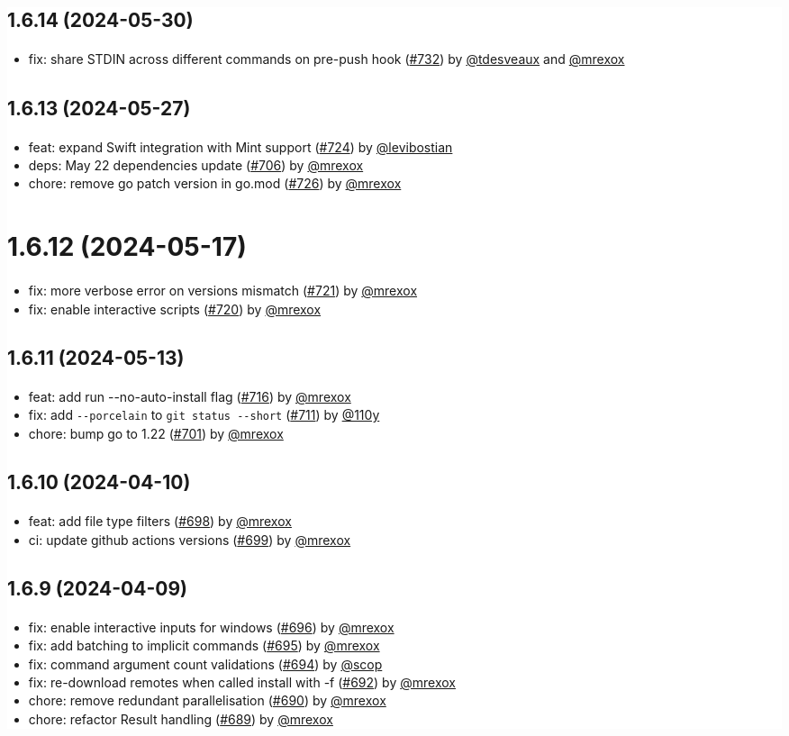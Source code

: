## 1.6.14 (2024-05-30)

- fix: share STDIN across different commands on pre-push hook ([#732](https://github.com/evilmartians/lefthook/pull/732)) by [@tdesveaux](https://github.com/tdesveaux) and [@mrexox](https://github.com/mrexox)

## 1.6.13 (2024-05-27)

- feat: expand Swift integration with Mint support ([#724](https://github.com/evilmartians/lefthook/pull/724)) by [@levibostian](https://github.com/levibostian)
- deps: May 22 dependencies update ([#706](https://github.com/evilmartians/lefthook/pull/706)) by [@mrexox](https://github.com/mrexox)
- chore: remove go patch version in go.mod ([#726](https://github.com/evilmartians/lefthook/pull/726)) by [@mrexox](https://github.com/mrexox)

# 1.6.12 (2024-05-17)

- fix: more verbose error on versions mismatch ([#721](https://github.com/evilmartians/lefthook/pull/721)) by [@mrexox](https://github.com/mrexox)
- fix: enable interactive scripts ([#720](https://github.com/evilmartians/lefthook/pull/720)) by [@mrexox](https://github.com/mrexox)

## 1.6.11 (2024-05-13)

- feat: add run --no-auto-install flag ([#716](https://github.com/evilmartians/lefthook/pull/716)) by [@mrexox](https://github.com/mrexox)
- fix: add `--porcelain` to `git status --short` ([#711](https://github.com/evilmartians/lefthook/pull/711)) by [@110y](https://github.com/110y)
- chore: bump go to 1.22 ([#701](https://github.com/evilmartians/lefthook/pull/701)) by [@mrexox](https://github.com/mrexox)

## 1.6.10 (2024-04-10)

- feat: add file type filters ([#698](https://github.com/evilmartians/lefthook/pull/698)) by [@mrexox](https://github.com/mrexox)
- ci: update github actions versions ([#699](https://github.com/evilmartians/lefthook/pull/699)) by [@mrexox](https://github.com/mrexox)

## 1.6.9 (2024-04-09)

- fix: enable interactive inputs for windows ([#696](https://github.com/evilmartians/lefthook/pull/696)) by [@mrexox](https://github.com/mrexox)
- fix: add batching to implicit commands ([#695](https://github.com/evilmartians/lefthook/pull/695)) by [@mrexox](https://github.com/mrexox)
- fix: command argument count validations ([#694](https://github.com/evilmartians/lefthook/pull/694)) by [@scop](https://github.com/scop)
- fix: re-download remotes when called install with -f ([#692](https://github.com/evilmartians/lefthook/pull/692)) by [@mrexox](https://github.com/mrexox)
- chore: remove redundant parallelisation ([#690](https://github.com/evilmartians/lefthook/pull/690)) by [@mrexox](https://github.com/mrexox)
- chore: refactor Result handling ([#689](https://github.com/evilmartians/lefthook/pull/689)) by [@mrexox](https://github.com/mrexox)
